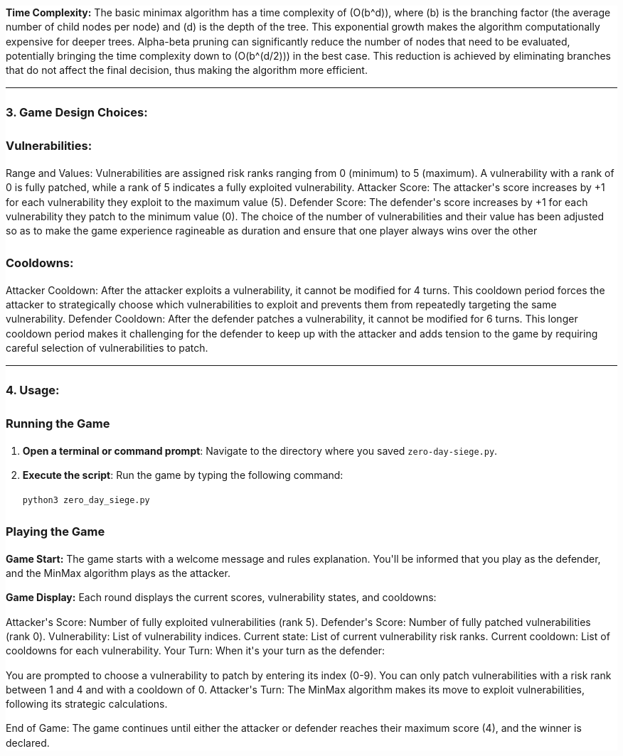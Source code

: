 __Time Complexity:__
The basic minimax algorithm has a time complexity of \(O(b^d)\), where \(b\) is the branching factor (the average number of child nodes per node) and \(d\) is the depth of the tree. This exponential growth makes the algorithm computationally expensive for deeper trees. Alpha-beta pruning can significantly reduce the number of nodes that need to be evaluated, potentially bringing the time complexity down to \(O(b^(d/2))\) in the best case. This reduction is achieved by eliminating branches that do not affect the final decision, thus making the algorithm more efficient.

---

### __3. Game Design Choices:__

### Vulnerabilities:
Range and Values: Vulnerabilities are assigned risk ranks ranging from 0 (minimum) to 5 (maximum). A vulnerability with a rank of 0 is fully patched, while a rank of 5 indicates a fully exploited vulnerability.
Attacker Score: The attacker's score increases by +1 for each vulnerability they exploit to the maximum value (5).
Defender Score: The defender's score increases by +1 for each vulnerability they patch to the minimum value (0).
The choice of the number of vulnerabilities and their value has been adjusted so as to make the game experience ragineable as duration and ensure that one player always wins over the other

### Cooldowns:
Attacker Cooldown: After the attacker exploits a vulnerability, it cannot be modified for 4 turns. This cooldown period forces the attacker to strategically choose which vulnerabilities to exploit and prevents them from repeatedly targeting the same vulnerability.
Defender Cooldown: After the defender patches a vulnerability, it cannot be modified for 6 turns. This longer cooldown period makes it challenging for the defender to keep up with the attacker and adds tension to the game by requiring careful selection of vulnerabilities to patch.

---

### __4. Usage:__

### Running the Game
1. **Open a terminal or command prompt**: Navigate to the directory where you saved `zero-day-siege.py`.

2. **Execute the script**: Run the game by typing the following command:
   ```sh
   python3 zero_day_siege.py
### Playing the Game
__Game Start:__ The game starts with a welcome message and rules explanation. You'll be informed that you play as the defender, and the MinMax algorithm plays as the attacker.

__Game Display:__ Each round displays the current scores, vulnerability states, and cooldowns:

Attacker's Score: Number of fully exploited vulnerabilities (rank 5).
Defender's Score: Number of fully patched vulnerabilities (rank 0).
Vulnerability: List of vulnerability indices.
Current state: List of current vulnerability risk ranks.
Current cooldown: List of cooldowns for each vulnerability.
Your Turn: When it's your turn as the defender:

You are prompted to choose a vulnerability to patch by entering its index (0-9).
You can only patch vulnerabilities with a risk rank between 1 and 4 and with a cooldown of 0.
Attacker's Turn: The MinMax algorithm makes its move to exploit vulnerabilities, following its strategic calculations.

End of Game: The game continues until either the attacker or defender reaches their maximum score (4), and the winner is declared.

   ```